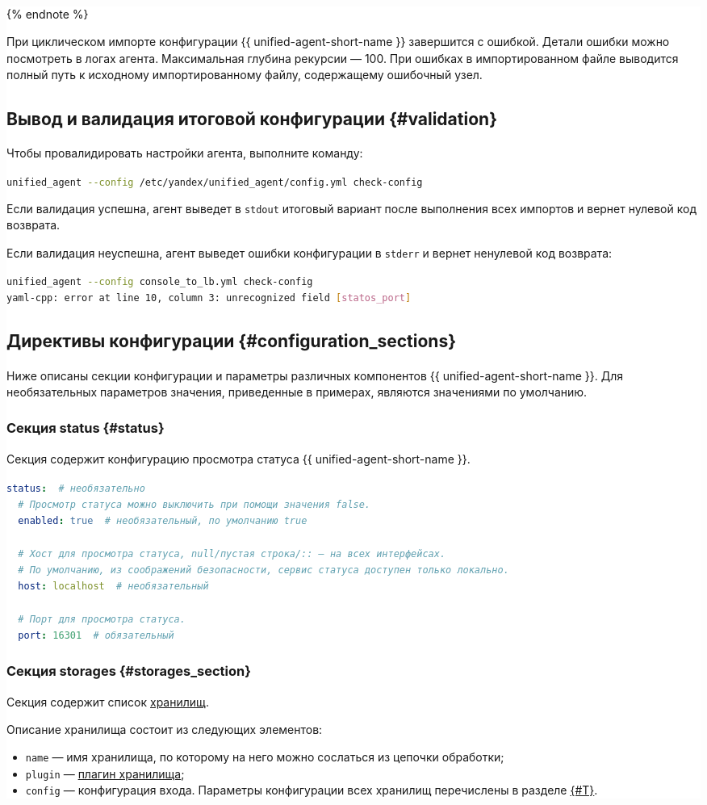 {% endnote %}

При циклическом импорте конфигурации {{ unified-agent-short-name }} завершится с ошибкой. Детали ошибки можно посмотреть в логах агента. Максимальная глубина рекурсии — 100. При ошибках в импортированном файле выводится полный путь к исходному импортированному файлу, содержащему ошибочный узел.

## Вывод и валидация итоговой конфигурации {#validation}

Чтобы провалидировать настройки агента, выполните команду:
```bash
unified_agent --config /etc/yandex/unified_agent/config.yml check-config
```

Если валидация успешна, агент выведет в `stdout` итоговый вариант после выполнения всех импортов и вернет нулевой код возврата.

Если валидация неуспешна, агент выведет ошибки конфигурации в `stderr` и вернет ненулевой код возврата:
```bash
unified_agent --config console_to_lb.yml check-config
yaml-cpp: error at line 10, column 3: unrecognized field [statos_port]
```

## Директивы конфигурации {#configuration_sections}

Ниже описаны секции конфигурации и параметры различных компонентов {{ unified-agent-short-name }}. Для необязательных параметров значения, приведенные в примерах, являются значениями по умолчанию.

### Секция status {#status}

Секция содержит конфигурацию просмотра статуса {{ unified-agent-short-name }}.

```yaml
status:  # необязательно
  # Просмотр статуса можно выключить при помощи значения false.
  enabled: true  # необязательный, по умолчанию true

  # Хост для просмотра статуса, null/пустая строка/:: — на всех интерфейсах.
  # По умолчанию, из соображений безопасности, сервис статуса доступен только локально.
  host: localhost  # необязательный

  # Порт для просмотра статуса.
  port: 16301  # обязательный
```

### Секция storages {#storages_section}
Секция содержит список [хранилищ](index.md#storages).

Описание хранилища состоит из следующих элементов:

- `name` — имя хранилища, по которому на него можно сослаться из цепочки обработки;
- `plugin` — [плагин хранилища](#storages);
- `config` — конфигурация входа. Параметры конфигурации всех хранилищ перечислены в разделе [{#T}](#storages).
